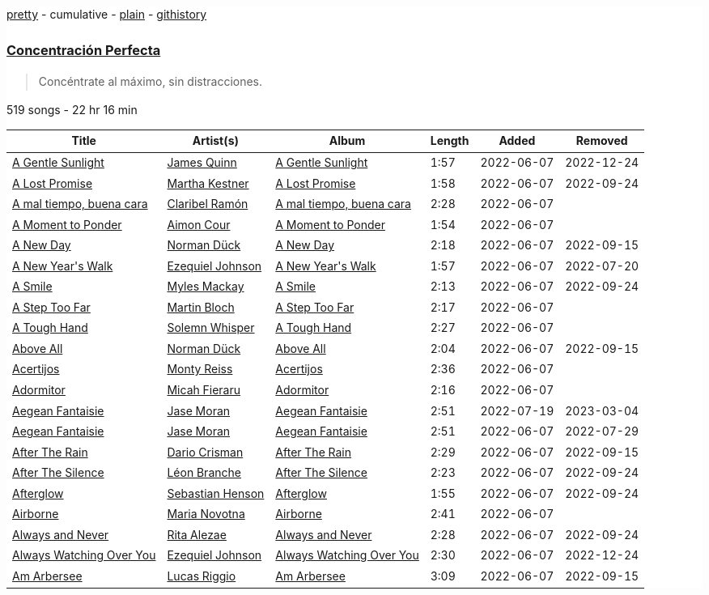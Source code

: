 [pretty](/playlists/pretty/37i9dQZF1DX0MqBmOXvo6b.md) - cumulative - [plain](/playlists/plain/37i9dQZF1DX0MqBmOXvo6b) - [githistory](https://github.githistory.xyz/mackorone/spotify-playlist-archive/blob/main/playlists/plain/37i9dQZF1DX0MqBmOXvo6b)

### [Concentración Perfecta](https://open.spotify.com/playlist/37i9dQZF1DX0MqBmOXvo6b)

> Concéntrate al máximo, sin distracciones.

519 songs - 22 hr 16 min

| Title | Artist(s) | Album | Length | Added | Removed |
|---|---|---|---|---|---|
| [A Gentle Sunlight](https://open.spotify.com/track/2QV0SPhmLDd9jqshZRnLY5) | [James Quinn](https://open.spotify.com/artist/5snx16ErkhOi5bNc2mLx5V) | [A Gentle Sunlight](https://open.spotify.com/album/5m80r6ueo0TW5kwn5AuDkF) | 1:57 | 2022-06-07 | 2022-12-24 |
| [A Lost Promise](https://open.spotify.com/track/3AAJJ7JaO55UrHwZbmxLmw) | [Martha Kestner](https://open.spotify.com/artist/6wQdBCtENeiT5HRy6NojzG) | [A Lost Promise](https://open.spotify.com/album/6Qm82t3r1t298NGcm9ct3m) | 1:58 | 2022-06-07 | 2022-09-24 |
| [A mal tiempo, buena cara](https://open.spotify.com/track/7AV0Pso4qINIXP8skPMkjb) | [Claribel Ramón](https://open.spotify.com/artist/2R6KwyIVkDBMHj2fNvy6Aq) | [A mal tiempo, buena cara](https://open.spotify.com/album/39z5R1YULmmQgsnx0ARZNf) | 2:28 | 2022-06-07 |  |
| [A Moment to Ponder](https://open.spotify.com/track/6i3GB9JYHvYD2cH3EIDa3e) | [Aimon Cour](https://open.spotify.com/artist/3LkHg6D2NUGLLrqpnp1HTt) | [A Moment to Ponder](https://open.spotify.com/album/2mTcWwHdIJePrAkiou8HRo) | 1:54 | 2022-06-07 |  |
| [A New Day](https://open.spotify.com/track/3f3o11I6fICW22aTW3ZK2k) | [Norman Dück](https://open.spotify.com/artist/5v5UYx58FiFAcbWIjZ4kPB) | [A New Day](https://open.spotify.com/album/1OUJJk70WJeyliPi5Hu3q9) | 2:18 | 2022-06-07 | 2022-09-15 |
| [A New Year's Walk](https://open.spotify.com/track/5l3jZITrCXMaliBdc9FERX) | [Ezequiel Johnson](https://open.spotify.com/artist/6pwT3ISnLQAt2TV3vzIyfC) | [A New Year's Walk](https://open.spotify.com/album/05LH1t6nNUNWsb8sNhOVBa) | 1:57 | 2022-06-07 | 2022-07-20 |
| [A Smile](https://open.spotify.com/track/6GuSaslGEKLW4vaJ1VINEH) | [Myles Mackay](https://open.spotify.com/artist/3eQGI9kcs53CVhYJMzOZJE) | [A Smile](https://open.spotify.com/album/3x5FNp8Kfk5bPuFotBdL5b) | 2:13 | 2022-06-07 | 2022-09-24 |
| [A Step Too Far](https://open.spotify.com/track/3y8fPWZI9Ds74cPq0GfhgT) | [Martin Bloch](https://open.spotify.com/artist/2WJ5Jh2DxFhkyA3xRoq77z) | [A Step Too Far](https://open.spotify.com/album/1UN5FNrHGel88bBsWwrOxB) | 2:17 | 2022-06-07 |  |
| [A Tough Hand](https://open.spotify.com/track/4UYSLzyr0ONAmb9MapOruJ) | [Solemn Whisper](https://open.spotify.com/artist/0gAUfRBZD1mQlq6QaaJnPq) | [A Tough Hand](https://open.spotify.com/album/24rSOZgo1sJvLCmoRXelVe) | 2:27 | 2022-06-07 |  |
| [Above All](https://open.spotify.com/track/5tqYD8BloQ3CiOuhucJlfw) | [Norman Dück](https://open.spotify.com/artist/5v5UYx58FiFAcbWIjZ4kPB) | [Above All](https://open.spotify.com/album/0h0gfYibtquDbLUnlRuf7x) | 2:04 | 2022-06-07 | 2022-09-15 |
| [Acertijos](https://open.spotify.com/track/2GLPAM5vr3dyAJMKEO5R8a) | [Monty Reiss](https://open.spotify.com/artist/3Tha6cubSHSaKYITdBFxwQ) | [Acertijos](https://open.spotify.com/album/0GPaw2ltzhkjwsVCZaeiDx) | 2:36 | 2022-06-07 |  |
| [Adormitor](https://open.spotify.com/track/2xYggBQVDLV3n75ZuAefGl) | [Micah Fieraru](https://open.spotify.com/artist/7atAO1w0TT6tgBhOiL6ZFe) | [Adormitor](https://open.spotify.com/album/02LRLqZzGiTTvCRuG7mFB6) | 2:16 | 2022-06-07 |  |
| [Aegean Fantaisie](https://open.spotify.com/track/2Thxya1kxFfK0o5NUe8rEM) | [Jase Moran](https://open.spotify.com/artist/54eoq0q1McIMaeoK4J3DdQ) | [Aegean Fantaisie](https://open.spotify.com/album/21ZN0QPPbLoBOesZZBIGr7) | 2:51 | 2022-07-19 | 2023-03-04 |
| [Aegean Fantaisie](https://open.spotify.com/track/3U7ITXsh5lsZXbYheMBpdY) | [Jase Moran](https://open.spotify.com/artist/54eoq0q1McIMaeoK4J3DdQ) | [Aegean Fantaisie](https://open.spotify.com/album/2fYGZxBGC5TghSIzo8iIzY) | 2:51 | 2022-06-07 | 2022-07-29 |
| [After The Rain](https://open.spotify.com/track/78FM8RL21qznI4xA2Yqtix) | [Dario Crisman](https://open.spotify.com/artist/3z9wB1A84KYedTTWy1ciHF) | [After The Rain](https://open.spotify.com/album/6UoUV4OYZsmo7CUPD7OW1k) | 2:29 | 2022-06-07 | 2022-09-15 |
| [After The Silence](https://open.spotify.com/track/2yJSmc4zKPW6JHSKTnuwB6) | [Léon Branche](https://open.spotify.com/artist/5kRWLaylwvVkBjDurxlnIm) | [After The Silence](https://open.spotify.com/album/1zlRkcTT8C6Jaaq9sfYS1o) | 2:23 | 2022-06-07 | 2022-09-24 |
| [Afterglow](https://open.spotify.com/track/1TMrGaM9S40tOFxW6cEjLQ) | [Sebastian Henson](https://open.spotify.com/artist/2R3cJyoHQFK2fiXvH6k1q1) | [Afterglow](https://open.spotify.com/album/0jSbpFdSEs1ZvWUIB38RsJ) | 1:55 | 2022-06-07 | 2022-09-24 |
| [Airborne](https://open.spotify.com/track/2MdnNxK70QIHwW999cttyQ) | [Maria Novotna](https://open.spotify.com/artist/3Bg7pjZM9srpKAJj1qlgU6) | [Airborne](https://open.spotify.com/album/7tmews40tmF8GyBOqzCpYC) | 2:41 | 2022-06-07 |  |
| [Always and Never](https://open.spotify.com/track/68VIEpxFC0LiJbHRb0LcE2) | [Rita Alezae](https://open.spotify.com/artist/2I8tbYezTkXcisNasm212v) | [Always and Never](https://open.spotify.com/album/7kSPSNQWISyJ9z0v9Kc2mD) | 2:28 | 2022-06-07 | 2022-09-24 |
| [Always Watching Over You](https://open.spotify.com/track/3g3Ff3nRjNXQlXsYgTM8GT) | [Ezequiel Johnson](https://open.spotify.com/artist/6pwT3ISnLQAt2TV3vzIyfC) | [Always Watching Over You](https://open.spotify.com/album/6LqqB9KbNrztwPnJQkgECi) | 2:30 | 2022-06-07 | 2022-12-24 |
| [Am Arbersee](https://open.spotify.com/track/7LekCZ7Sx5an6lZnM5gnCw) | [Lucas Riggio](https://open.spotify.com/artist/0kqkulxBTv0YPpWssUxpfb) | [Am Arbersee](https://open.spotify.com/album/6fCYKO0Zd3eUALoZh2viCB) | 3:09 | 2022-06-07 | 2022-09-15 |